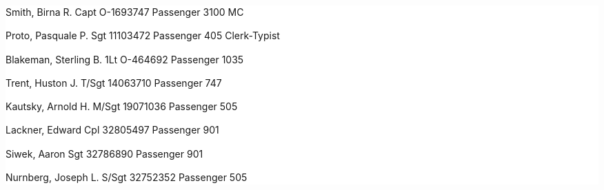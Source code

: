 Smith, Birna
R.
Capt
O-1693747
Passenger
3100 MC

Proto, Pasquale
P.
Sgt
11103472
Passenger
405 Clerk-Typist

Blakeman, Sterling
B.
1Lt
O-464692
Passenger
1035

Trent, Huston
J.
T/Sgt
14063710
Passenger
747

Kautsky, Arnold
H.
M/Sgt
19071036
Passenger
505

Lackner,
Edward
Cpl
32805497
Passenger
901

Siwek,
Aaron
Sgt
32786890
Passenger
901

Nurnberg, Joseph
L.
S/Sgt 32752352
Passenger
505

